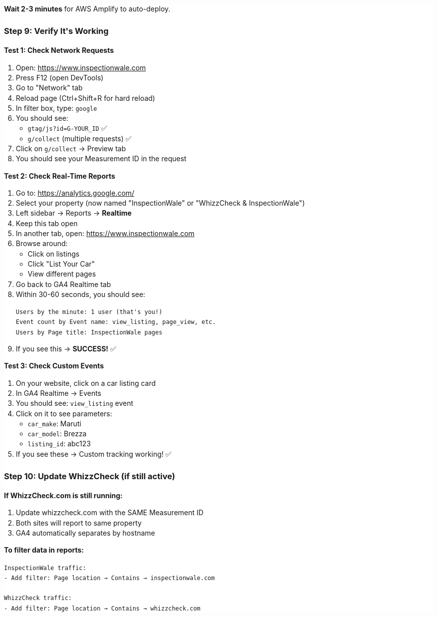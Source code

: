 **Wait 2-3 minutes** for AWS Amplify to auto-deploy.

### Step 9: Verify It's Working
**Test 1: Check Network Requests**
1. Open: https://www.inspectionwale.com
2. Press F12 (open DevTools)
3. Go to "Network" tab
4. Reload page (Ctrl+Shift+R for hard reload)
5. In filter box, type: `google`
6. You should see:
   - `gtag/js?id=G-YOUR_ID` ✅
   - `g/collect` (multiple requests) ✅
7. Click on `g/collect` → Preview tab
8. You should see your Measurement ID in the request

**Test 2: Check Real-Time Reports**
1. Go to: https://analytics.google.com/
2. Select your property (now named "InspectionWale" or "WhizzCheck & InspectionWale")
3. Left sidebar → Reports → **Realtime**
4. Keep this tab open
5. In another tab, open: https://www.inspectionwale.com
6. Browse around:
   - Click on listings
   - Click "List Your Car"
   - View different pages
7. Go back to GA4 Realtime tab
8. Within 30-60 seconds, you should see:
   ```
   Users by the minute: 1 user (that's you!)
   Event count by Event name: view_listing, page_view, etc.
   Users by Page title: InspectionWale pages
   ```
9. If you see this → **SUCCESS!** ✅

**Test 3: Check Custom Events**
1. On your website, click on a car listing card
2. In GA4 Realtime → Events
3. You should see: `view_listing` event
4. Click on it to see parameters:
   - `car_make`: Maruti
   - `car_model`: Brezza
   - `listing_id`: abc123
5. If you see these → Custom tracking working! ✅

### Step 10: Update WhizzCheck (if still active)
**If WhizzCheck.com is still running:**

1. Update whizzcheck.com with the SAME Measurement ID
2. Both sites will report to same property
3. GA4 automatically separates by hostname

**To filter data in reports:**
```
InspectionWale traffic:
- Add filter: Page location → Contains → inspectionwale.com

WhizzCheck traffic:
- Add filter: Page location → Contains → whizzcheck.com
```

